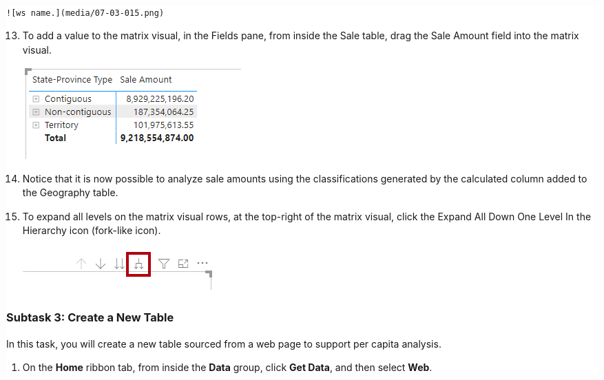     ![ws name.](media/07-03-015.png)
  
13. To add a value to the matrix visual, in the Fields pane, from inside the Sale table, drag the Sale Amount field into the matrix visual.  
  
    ![ws name.](media/07-03-016.png)
  
14. Notice that it is now possible to analyze sale amounts using the classifications generated by the calculated column added to the Geography table.

15. To expand all levels on the matrix visual rows, at the top-right of the matrix visual, click the Expand All Down One Level In the Hierarchy icon (fork-like icon).

    ![ws name.](media/07-03-017.png)
  
### **Subtask 3: Create a New Table**

In this task, you will create a new table sourced from a web page to support per capita analysis.

1. On the **Home** ribbon tab, from inside the **Data** group, click **Get Data**, and then select **Web**.
